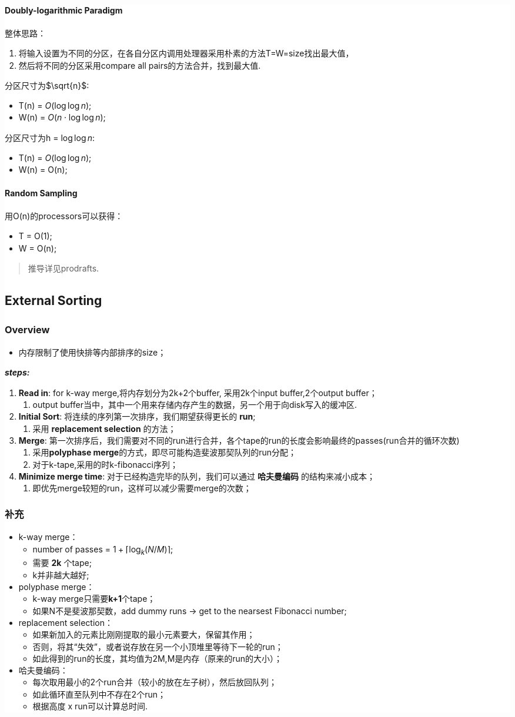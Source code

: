 
#### Doubly-logarithmic Paradigm
整体思路： 
1. 将输入设置为不同的分区，在各自分区内调用处理器采用朴素的方法T=W=size找出最大值，
2. 然后将不同的分区采用compare all pairs的方法合并，找到最大值.

分区尺寸为$\sqrt{n}$:
- T(n) = $O(\log{\log n})$;
- W(n) = $O(n\cdot\log{\log n})$;

分区尺寸为h = $\log{\log n}$:
- T(n) = $O(\log{\log n})$;
- W(n) = O(n);

#### Random Sampling
用O(n)的processors可以获得：
- T = O(1);
- W = O(n);
> 推导详见prodrafts.

## External Sorting
### Overview
- 内存限制了使用快排等内部排序的size；

***steps:***
1. **Read in**: for k-way merge,将内存划分为2k+2个buffer, 采用2k个input buffer,2个output buffer；
   1. output buffer当中，其中一个用来存储内存产生的数据，另一个用于向disk写入的缓冲区.
2. **Initial Sort**: 将连续的序列第一次排序，我们期望获得更长的 **run**;
   1. 采用 **replacement selection** 的方法；
3. **Merge**: 第一次排序后，我们需要对不同的run进行合并，各个tape的run的长度会影响最终的passes(run合并的循环次数)
   1. 采用**polyphase merge**的方式，即尽可能构造斐波那契队列的run分配；
   2. 对于k-tape,采用的时k-fibonacci序列；
4. **Minimize merge time**: 对于已经构造完毕的队列，我们可以通过 **哈夫曼编码** 的结构来减小成本；
   1. 即优先merge较短的run，这样可以减少需要merge的次数；

### 补充
- k-way merge：
  - number of passes = $1+\lceil \log_k{(N/M)} \rceil$;
  - 需要 **2k** 个tape;
  - k并非越大越好; 
- polyphase merge：
  - k-way merge只需要**k+1**个tape；
  - 如果N不是斐波那契数，add dummy runs -> get to the nearsest Fibonacci number;
- replacement selection：
  - 如果新加入的元素比刚刚提取的最小元素要大，保留其作用；
  - 否则，将其“失效”，或者说存放在另一个小顶堆里等待下一轮的run；
  - 如此得到的run的长度，其均值为2M,M是内存（原来的run的大小）；
- 哈夫曼编码：
  - 每次取用最小的2个run合并（较小的放在左子树），然后放回队列；
  - 如此循环直至队列中不存在2个run；
  - 根据高度 x run可以计算总时间.
